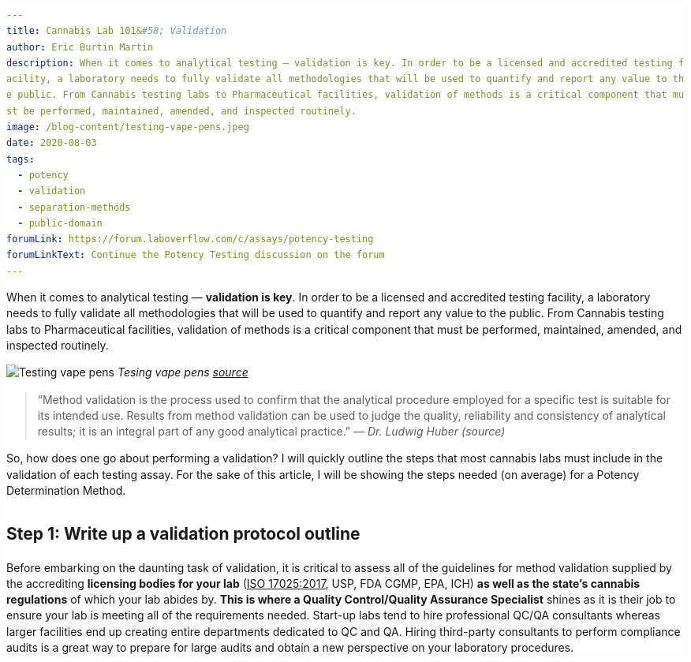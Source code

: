 ```yaml
---
title: Cannabis Lab 101&#58; Validation
author: Eric Burtin Martin
description: When it comes to analytical testing — validation is key. In order to be a licensed and accredited testing facility, a laboratory needs to fully validate all methodologies that will be used to quantify and report any value to the public. From Cannabis testing labs to Pharmaceutical facilities, validation of methods is a critical component that must be performed, maintained, amended, and inspected routinely.
image: /blog-content/testing-vape-pens.jpeg
date: 2020-08-03
tags:
  - potency
  - validation
  - separation-methods
  - public-domain
forumLink: https://forum.laboverflow.com/c/assays/potency-testing
forumLinkText: Continue the Potency Testing discussion on the forum
---
```


When it comes to analytical testing — **validation is key**. In order to be a licensed and accredited testing facility, a laboratory needs to fully validate all methodologies that will be used to quantify and report any value to the public. From Cannabis testing labs to Pharmaceutical facilities, validation of methods is a critical component that must be performed, maintained, amended, and inspected routinely.



![Testing vape pens](/blog-content/testing-vape-pens.jpeg 'Testing vape pens')
_Tesing vape pens [source](https://unsplash.com/@cdc?utm_source=unsplash&utm_medium=referral&utm_content=creditCopyText)_

> “Method validation is the process used to confirm that the analytical procedure employed for a specific test is suitable for its intended use. Results from method validation can be used to judge the quality, reliability and consistency of analytical results; it is an integral part of any good analytical practice.” — _Dr. Ludwig Huber (source)_

So, how does one go about performing a validation? I will quickly outline the steps that most cannabis labs must include in the validation of each testing assay. For the sake of this article, I will be showing the steps needed (on average) for a Potency Determination Method.

## Step 1: Write up a validation protocol outline

Before embarking on the daunting task of validation, it is critical to assess all of the guidelines for method validation supplied by the accrediting **licensing bodies for your lab** ([ISO 17025:2017](https://www.iso.org/standard/39883.html), USP, FDA CGMP, EPA, ICH) **as well as the state’s cannabis regulations** of which your lab abides by. **This is where a Quality Control/Quality Assurance Specialist** shines as it is their job to ensure your lab is meeting all of the requirements needed. Start-up labs tend to hire professional QC/QA consultants whereas larger facilities end up creating entire departments dedicated to QC and QA. Hiring third-party consultants to perform compliance audits is a great way to prepare for large audits and obtain a new perspective on your laboratory procedures.
